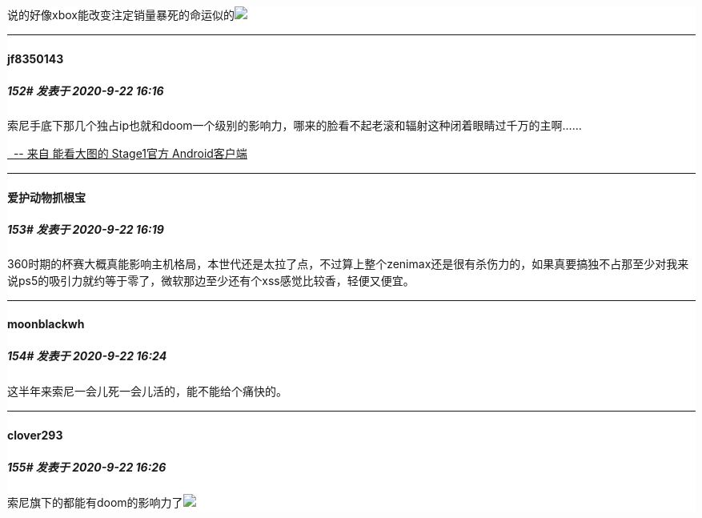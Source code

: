 
说的好像xbox能改变注定销量暴死的命运似的<img src="https://static.saraba1st.com/image/smiley/face2017/037.png" referrerpolicy="no-referrer">







*****

####  jf8350143  
##### 152#       发表于 2020-9-22 16:16




索尼手底下那几个独占ip也就和doom一个级别的影响力，哪来的脸看不起老滚和辐射这种闭着眼睛过千万的主啊……

[  -- 来自 能看大图的 Stage1官方 Android客户端](https://www.coolapk.com/apk/140634)







*****

####  爱护动物抓根宝  
##### 153#       发表于 2020-9-22 16:19




360时期的杯赛大概真能影响主机格局，本世代还是太拉了点，不过算上整个zenimax还是很有杀伤力的，如果真要搞独不占那至少对我来说ps5的吸引力就约等于零了，微软那边至少还有个xss感觉比较香，轻便又便宜。







*****

####  moonblackwh  
##### 154#       发表于 2020-9-22 16:24




这半年来索尼一会儿死一会儿活的，能不能给个痛快的。







*****

####  clover293  
##### 155#       发表于 2020-9-22 16:26




索尼旗下的都能有doom的影响力了<img src="https://static.saraba1st.com/image/smiley/face2017/067.png" referrerpolicy="no-referrer">
